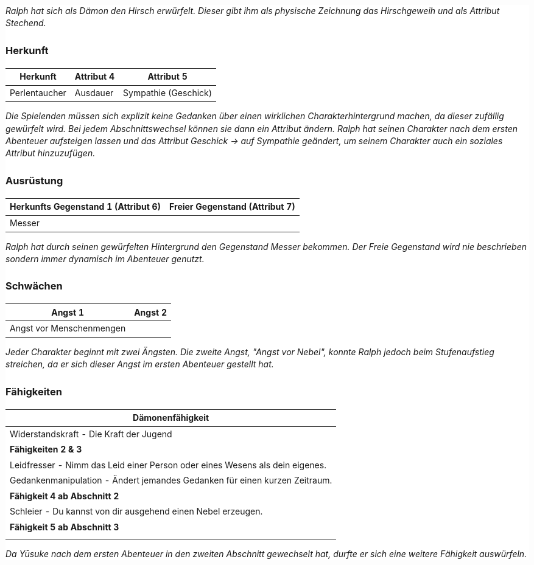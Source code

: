 *Ralph hat sich als Dämon den Hirsch erwürfelt. Dieser gibt ihm als physische Zeichnung das Hirschgeweih und als Attribut Stechend.*

### Herkunft

| Herkunft      | Attribut 4 | Attribut 5            |
| ------------- | ---------- | --------------------- |
| Perlentaucher | Ausdauer   | Sympathie (Geschick)  |

*Die Spielenden müssen sich explizit keine Gedanken über einen wirklichen Charakterhintergrund machen, da dieser zufällig gewürfelt wird. Bei jedem Abschnittswechsel können sie dann ein Attribut ändern. Ralph hat seinen Charakter nach dem ersten Abenteuer aufsteigen lassen und das Attribut Geschick -> auf Sympathie geändert, um seinem Charakter auch ein soziales Attribut hinzuzufügen.*

### Ausrüstung

| Herkunfts Gegenstand 1 (Attribut 6) | Freier Gegenstand (Attribut 7) |
| ----------------------------------- | ------------------------------ |
| Messer                              |                                |

*Ralph hat durch seinen gewürfelten Hintergrund den Gegenstand Messer bekommen. Der Freie Gegenstand wird nie beschrieben sondern immer dynamisch im Abenteuer genutzt.*

### Schwächen

| Angst 1                  | Angst 2 |
| ------------------------ | ------- |
| Angst vor Menschenmengen |         |

*Jeder Charakter beginnt mit zwei Ängsten. Die zweite Angst, "Angst vor Nebel", konnte Ralph jedoch beim Stufenaufstieg streichen, da er sich dieser Angst im ersten Abenteuer gestellt hat.*

### Fähigkeiten

| **Dämonenfähigkeit**                                         |
| ------------------------------------------------------------ |
| Widerstandskraft - Die Kraft der Jugend                      |
| **Fähigkeiten 2 & 3**                                        |
| Leidfresser - Nimm das Leid einer Person oder eines Wesens als dein eigenes. |
| Gedankenmanipulation - Ändert jemandes Gedanken für einen kurzen Zeitraum.   |
| **Fähigkeit 4 ab Abschnitt 2**                               |
| Schleier - Du kannst von dir ausgehend einen Nebel erzeugen. |
| **Fähigkeit 5 ab Abschnitt 3**                               |
|                                                              |

*Da Yūsuke nach dem ersten Abenteuer in den zweiten Abschnitt gewechselt hat, durfte er sich eine weitere Fähigkeit auswürfeln.* 
